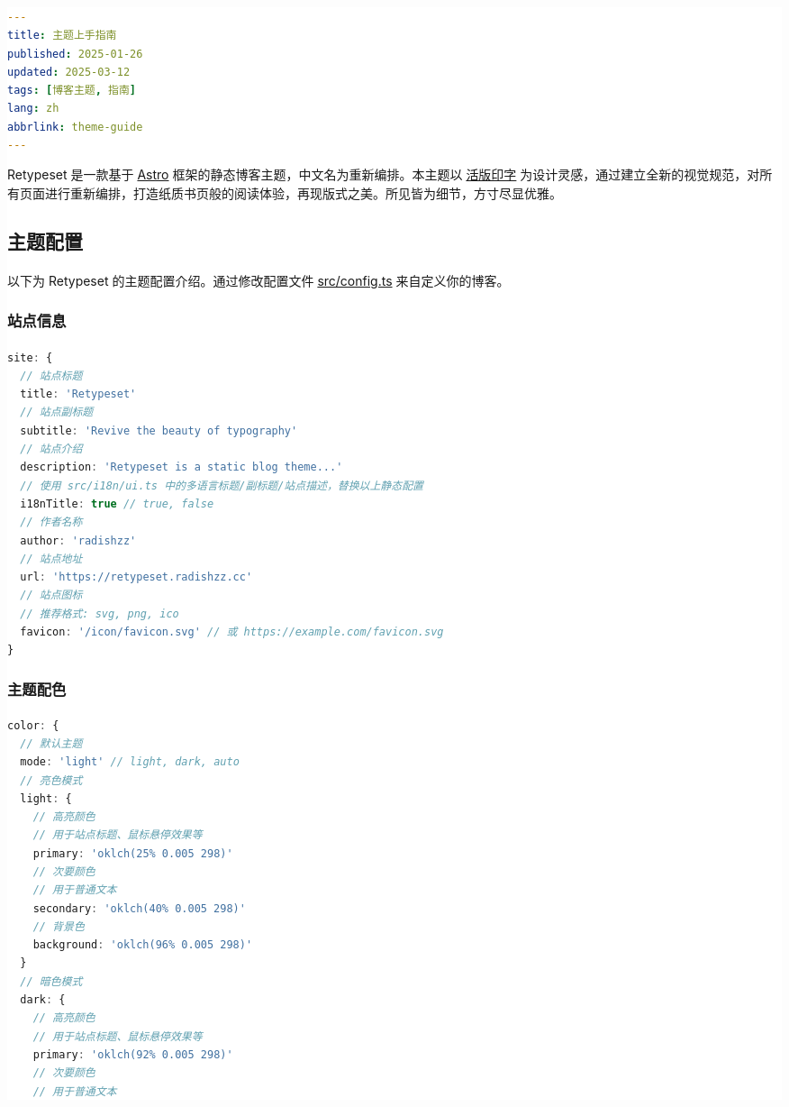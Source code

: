 ```yaml
---
title: 主题上手指南
published: 2025-01-26
updated: 2025-03-12
tags: [博客主题, 指南]
lang: zh
abbrlink: theme-guide
---
```


Retypeset 是一款基于 [Astro](https://astro.build/) 框架的静态博客主题，中文名为重新编排。本主题以 [活版印字](https://astro-theme-typography.vercel.app/) 为设计灵感，通过建立全新的视觉规范，对所有页面进行重新编排，打造纸质书页般的阅读体验，再现版式之美。所见皆为细节，方寸尽显优雅。

## 主题配置

以下为 Retypeset 的主题配置介绍。通过修改配置文件 [src/config.ts](https://github.com/radishzzz/astro-theme-retypeset/blob/master/src/config.ts) 来自定义你的博客。

### 站点信息

```ts
site: {
  // 站点标题
  title: 'Retypeset'
  // 站点副标题
  subtitle: 'Revive the beauty of typography'
  // 站点介绍
  description: 'Retypeset is a static blog theme...'
  // 使用 src/i18n/ui.ts 中的多语言标题/副标题/站点描述，替换以上静态配置
  i18nTitle: true // true, false
  // 作者名称
  author: 'radishzz'
  // 站点地址
  url: 'https://retypeset.radishzz.cc'
  // 站点图标
  // 推荐格式: svg, png, ico
  favicon: '/icon/favicon.svg' // 或 https://example.com/favicon.svg
}
```

### 主题配色

```ts
color: {
  // 默认主题
  mode: 'light' // light, dark, auto
  // 亮色模式
  light: {
    // 高亮颜色
    // 用于站点标题、鼠标悬停效果等
    primary: 'oklch(25% 0.005 298)'
    // 次要颜色
    // 用于普通文本
    secondary: 'oklch(40% 0.005 298)'
    // 背景色
    background: 'oklch(96% 0.005 298)'
  }
  // 暗色模式
  dark: {
    // 高亮颜色
    // 用于站点标题、鼠标悬停效果等
    primary: 'oklch(92% 0.005 298)'
    // 次要颜色
    // 用于普通文本
```